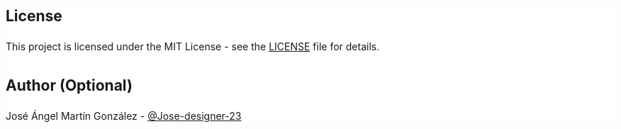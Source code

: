 ## License
This project is licensed under the MIT License - see the [LICENSE](LICENSE) file for details.

## Author (Optional)
José Ángel Martín González - [@Jose-designer-23](https://github.com/Jose-designer-23)
```
